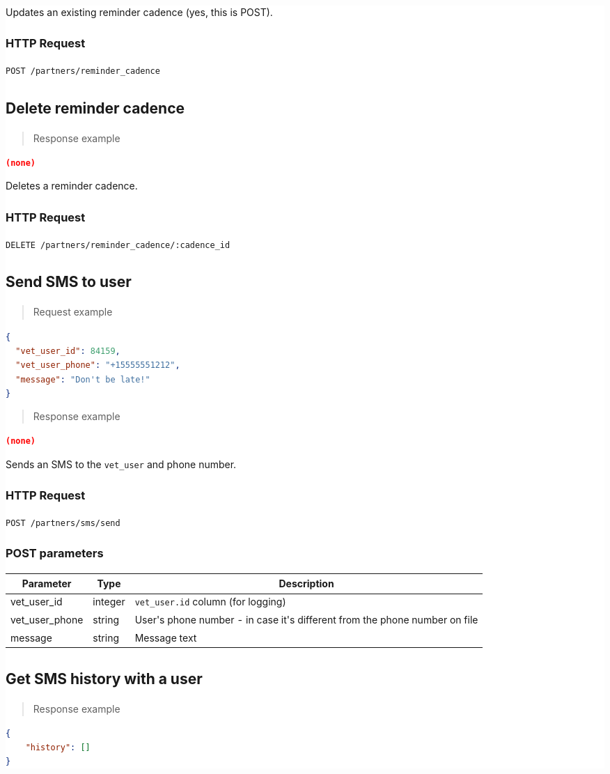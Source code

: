 Updates an existing reminder cadence (yes, this is POST).

### HTTP Request
`POST /partners/reminder_cadence`

## Delete reminder cadence

> Response example

```json
(none)
```

Deletes a reminder cadence.

### HTTP Request
`DELETE /partners/reminder_cadence/:cadence_id`

## Send SMS to user

> Request example

```json
{
  "vet_user_id": 84159,
  "vet_user_phone": "+15555551212",
  "message": "Don't be late!"
}
```

> Response example

```json
(none)
```

Sends an SMS to the `vet_user` and phone number.

### HTTP Request
`POST /partners/sms/send`

### POST parameters
Parameter | Type | Description
--------- | ---- | -----------
vet_user_id | integer | `vet_user.id` column (for logging)
vet_user_phone | string | User's phone number - in case it's different from the phone number on file
message | string | Message text

## Get SMS history with a user

> Response example

```json
{
    "history": []
}
```
